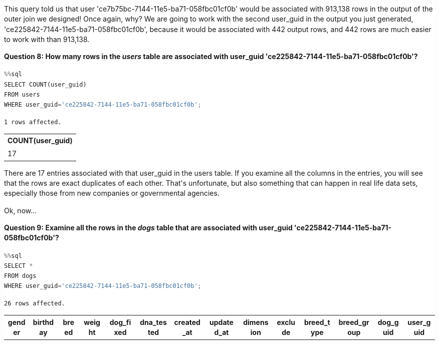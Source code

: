 

This query told us that user 'ce7b75bc-7144-11e5-ba71-058fbc01cf0b' would be associated with 913,138 rows in the output of the outer join we designed!  Once again, why?  We are going to work with the second user_guid in the output you just generated, 'ce225842-7144-11e5-ba71-058fbc01cf0b', because it would be associated with 442 output rows, and 442 rows are much easier to work with than 913,138.   

**Question 8: How many rows in the *users* table are associated with user_guid 'ce225842-7144-11e5-ba71-058fbc01cf0b'?**


```python
%%sql
SELECT COUNT(user_guid)
FROM users
WHERE user_guid='ce225842-7144-11e5-ba71-058fbc01cf0b';
```

    1 rows affected.





<table>
    <tr>
        <th>COUNT(user_guid)</th>
    </tr>
    <tr>
        <td>17</td>
    </tr>
</table>



There are 17 entries associated with that user_guid in the users table.  If you examine all the columns in the entries, you will see that the rows are exact duplicates of each other.  That's unfortunate, but also something that can happen in real life data sets, especially those from new companies or governmental agencies.

Ok, now...

**Question 9: Examine all the rows in the *dogs* table that are associated with user_guid 'ce225842-7144-11e5-ba71-058fbc01cf0b'?**


```python
%%sql
SELECT *
FROM dogs
WHERE user_guid='ce225842-7144-11e5-ba71-058fbc01cf0b';
```

    26 rows affected.





<table>
    <tr>
        <th>gender</th>
        <th>birthday</th>
        <th>breed</th>
        <th>weight</th>
        <th>dog_fixed</th>
        <th>dna_tested</th>
        <th>created_at</th>
        <th>updated_at</th>
        <th>dimension</th>
        <th>exclude</th>
        <th>breed_type</th>
        <th>breed_group</th>
        <th>dog_guid</th>
        <th>user_guid</th>